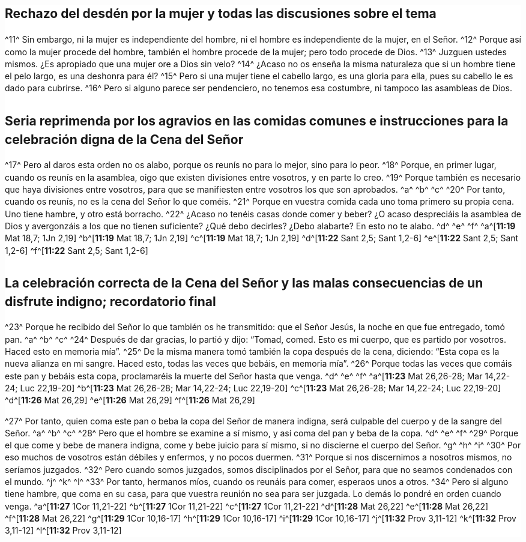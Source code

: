 



## Rechazo del desdén por la mujer y todas las discusiones sobre el tema
^11^ Sin embargo, ni la mujer es independiente del hombre, ni el hombre es independiente de la mujer, en el Señor. ^12^ Porque así como la mujer procede del hombre, también el hombre procede de la mujer; pero todo procede de Dios. ^13^ Juzguen ustedes mismos. ¿Es apropiado que una mujer ore a Dios sin velo? ^14^ ¿Acaso no os enseña la misma naturaleza que si un hombre tiene el pelo largo, es una deshonra para él? ^15^ Pero si una mujer tiene el cabello largo, es una gloria para ella, pues su cabello le es dado para cubrirse. ^16^ Pero si alguno parece ser pendenciero, no tenemos esa costumbre, ni tampoco las asambleas de Dios. 





## Seria reprimenda por los agravios en las comidas comunes e instrucciones para la celebración digna de la Cena del Señor
^17^ Pero al daros esta orden no os alabo, porque os reunís no para lo mejor, sino para lo peor. ^18^ Porque, en primer lugar, cuando os reunís en la asamblea, oigo que existen divisiones entre vosotros, y en parte lo creo. ^19^ Porque también es necesario que haya divisiones entre vosotros, para que se manifiesten entre vosotros los que son aprobados. ^a^ ^b^ ^c^ ^20^ Por tanto, cuando os reunís, no es la cena del Señor lo que coméis. ^21^ Porque en vuestra comida cada uno toma primero su propia cena. Uno tiene hambre, y otro está borracho. ^22^ ¿Acaso no tenéis casas donde comer y beber? ¿O acaso despreciáis la asamblea de Dios y avergonzáis a los que no tienen suficiente? ¿Qué debo decirles? ¿Debo alabarte? En esto no te alabo. ^d^ ^e^ ^f^ 
^a^[**11:19** Mat 18,7; 1Jn 2,19] ^b^[**11:19** Mat 18,7; 1Jn 2,19] ^c^[**11:19** Mat 18,7; 1Jn 2,19] ^d^[**11:22** Sant 2,5; Sant 1,2-6] ^e^[**11:22** Sant 2,5; Sant 1,2-6] ^f^[**11:22** Sant 2,5; Sant 1,2-6]





## La celebración correcta de la Cena del Señor y las malas consecuencias de un disfrute indigno; recordatorio final
^23^ Porque he recibido del Señor lo que también os he transmitido: que el Señor Jesús, la noche en que fue entregado, tomó pan. ^a^ ^b^ ^c^ ^24^ Después de dar gracias, lo partió y dijo: “Tomad, comed. Esto es mi cuerpo, que es partido por vosotros. Haced esto en memoria mía”. ^25^ De la misma manera tomó también la copa después de la cena, diciendo: “Esta copa es la nueva alianza en mi sangre. Haced esto, todas las veces que bebáis, en memoria mía”. ^26^ Porque todas las veces que comáis este pan y bebáis esta copa, proclamaréis la muerte del Señor hasta que venga. ^d^ ^e^ ^f^ 
^a^[**11:23** Mat 26,26-28; Mar 14,22-24; Luc 22,19-20] ^b^[**11:23** Mat 26,26-28; Mar 14,22-24; Luc 22,19-20] ^c^[**11:23** Mat 26,26-28; Mar 14,22-24; Luc 22,19-20] ^d^[**11:26** Mat 26,29] ^e^[**11:26** Mat 26,29] ^f^[**11:26** Mat 26,29]

^27^ Por tanto, quien coma este pan o beba la copa del Señor de manera indigna, será culpable del cuerpo y de la sangre del Señor. ^a^ ^b^ ^c^ ^28^ Pero que el hombre se examine a sí mismo, y así coma del pan y beba de la copa. ^d^ ^e^ ^f^ ^29^ Porque el que come y bebe de manera indigna, come y bebe juicio para sí mismo, si no discierne el cuerpo del Señor. ^g^ ^h^ ^i^ ^30^ Por eso muchos de vosotros están débiles y enfermos, y no pocos duermen. ^31^ Porque si nos discernimos a nosotros mismos, no seríamos juzgados. ^32^ Pero cuando somos juzgados, somos disciplinados por el Señor, para que no seamos condenados con el mundo. ^j^ ^k^ ^l^ ^33^ Por tanto, hermanos míos, cuando os reunáis para comer, esperaos unos a otros. ^34^ Pero si alguno tiene hambre, que coma en su casa, para que vuestra reunión no sea para ser juzgada. Lo demás lo pondré en orden cuando venga.
^a^[**11:27** 1Cor 11,21-22] ^b^[**11:27** 1Cor 11,21-22] ^c^[**11:27** 1Cor 11,21-22] ^d^[**11:28** Mat 26,22] ^e^[**11:28** Mat 26,22] ^f^[**11:28** Mat 26,22] ^g^[**11:29** 1Cor 10,16-17] ^h^[**11:29** 1Cor 10,16-17] ^i^[**11:29** 1Cor 10,16-17] ^j^[**11:32** Prov 3,11-12] ^k^[**11:32** Prov 3,11-12] ^l^[**11:32** Prov 3,11-12]
